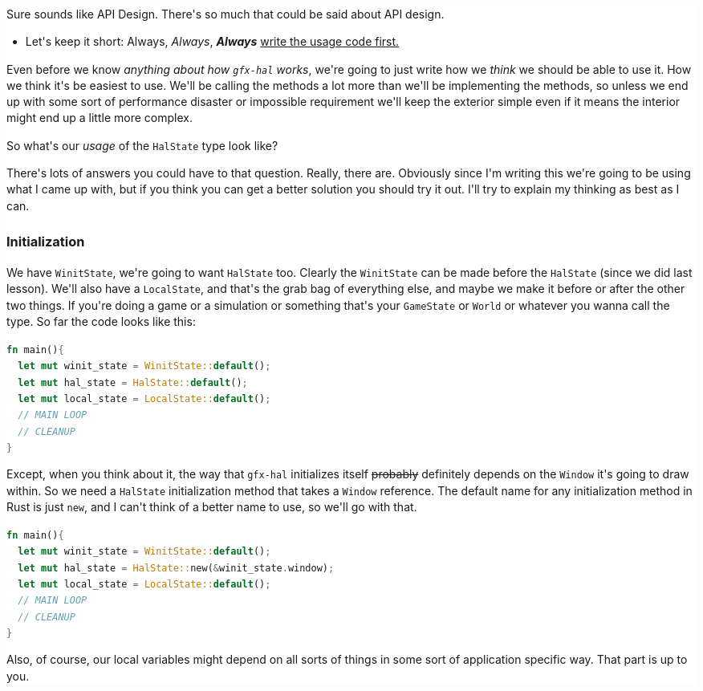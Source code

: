 Sure sounds like API Design. There's so much that could be said about API
design.

* Let's keep it short: Always, _Always_, **_Always_** [write the usage code
  first.](https://caseymuratori.com/blog_0025)

Even before we know _anything about how `gfx-hal` works_, we're going to just
write how we _think_ we should be able to use it. How we think it's be easiest
to use. We'll be calling the methods a lot more than we'll be implementing the
methods, so unless we end up with some sort of performance disaster or
impossible requirement we'll keep the exterior simple even if it means the
interior might end up a little more complex.

So what's our _usage_ of the `HalState` type look like?

There's lots of answers you could have to that question. Really, there are.
Obviously since I'm writing this we're going to be using what I came up with,
but if you think you can get a better solution you should try it out. I'll try
to explain my thinking as best as I can.

### Initialization

We have `WinitState`, we're going to want `HalState` too. Clearly the
`WinitState` can be made before the `HalState` (since we did last lesson). We'll
also have a `LocalState`, and that's the grab bag of everything else, and maybe
we make it before or after the other two things. If you're doing a game or a
simulation or something that's your `GameState` or `World` or whatever you wanna
call the type. So far the code looks like this:

```rust
fn main(){
  let mut winit_state = WinitState::default();
  let mut hal_state = HalState::default();
  let mut local_state = LocalState::default();
  // MAIN LOOP
  // CLEANUP
}
```

Except, when you think about it, the way that `gfx-hal` initializes itself
~~probably~~ definitely depends on the `Window` it's going to draw within. So we
need a `HalState` initialization method that takes a `Window` reference. The
default name for any initialization method in Rust is just `new`, and I can't
think of a better name to use, so we'll go with that.

```rust
fn main(){
  let mut winit_state = WinitState::default();
  let mut hal_state = HalState::new(&winit_state.window);
  let mut local_state = LocalState::default();
  // MAIN LOOP
  // CLEANUP
}
```

Also, of course, our local variables might depend on all sorts of things in some
sort of application specific way. That part is up to you.
